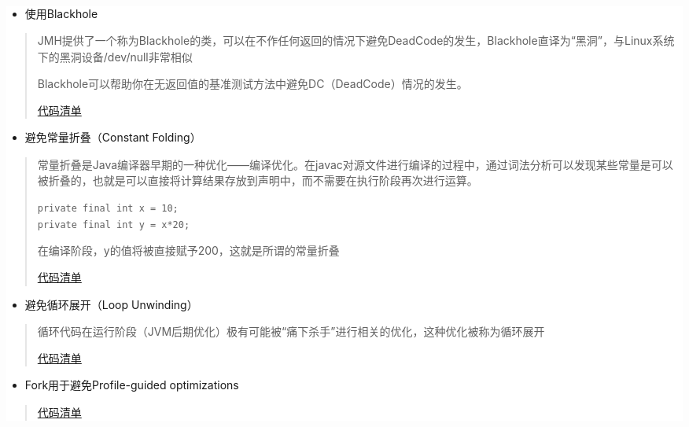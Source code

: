 * 使用Blackhole

> JMH提供了一个称为Blackhole的类，可以在不作任何返回的情况下避免DeadCode的发生，Blackhole直译为“黑洞”，与Linux系统下的黑洞设备/dev/null非常相似
> 
> Blackhole可以帮助你在无返回值的基准测试方法中避免DC（DeadCode）情况的发生。
>
> [代码清单](https://github.com/fxbin/myself-wiki/tree/master/code-modules/basic-knowledge/src/main/java/cn/fxbin/record/basic/jmh/JMHExample14.java)

* 避免常量折叠（Constant Folding）
> 常量折叠是Java编译器早期的一种优化——编译优化。在javac对源文件进行编译的过程中，通过词法分析可以发现某些常量是可以被折叠的，也就是可以直接将计算结果存放到声明中，而不需要在执行阶段再次进行运算。
>
>```java_holder_method_tree
> private final int x = 10;
> private final int y = x*20;
>```
> 在编译阶段，y的值将被直接赋予200，这就是所谓的常量折叠
>
> [代码清单](https://github.com/fxbin/myself-wiki/tree/master/code-modules/basic-knowledge/src/main/java/cn/fxbin/record/basic/jmh/JMHExample15.java)

* 避免循环展开（Loop Unwinding）

> 循环代码在运行阶段（JVM后期优化）极有可能被“痛下杀手”进行相关的优化，这种优化被称为循环展开
>
> [代码清单](https://github.com/fxbin/myself-wiki/tree/master/code-modules/basic-knowledge/src/main/java/cn/fxbin/record/basic/jmh/JMHExample16.java)     

* Fork用于避免Profile-guided optimizations

> [代码清单](https://github.com/fxbin/myself-wiki/tree/master/code-modules/basic-knowledge/src/main/java/cn/fxbin/record/basic/jmh/JMHExample17.java)     